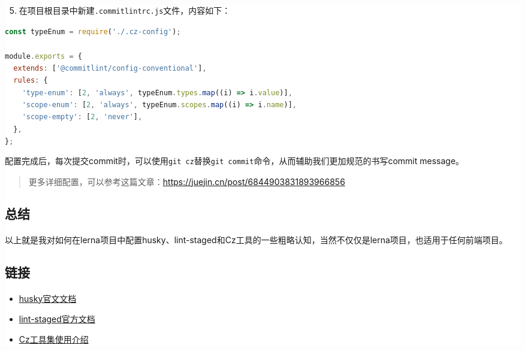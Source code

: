 5. 在项目根目录中新建`.commitlintrc.js`文件，内容如下：

```js
const typeEnum = require('./.cz-config');

module.exports = {
  extends: ['@commitlint/config-conventional'],
  rules: {
    'type-enum': [2, 'always', typeEnum.types.map((i) => i.value)],
    'scope-enum': [2, 'always', typeEnum.scopes.map((i) => i.name)],
    'scope-empty': [2, 'never'],
  },
};

```


配置完成后，每次提交commit时，可以使用`git cz`替换`git commit`命令，从而辅助我们更加规范的书写commit message。

> 更多详细配置，可以参考这篇文章：https://juejin.cn/post/6844903831893966856

## 总结

以上就是我对如何在lerna项目中配置husky、lint-staged和Cz工具的一些粗略认知，当然不仅仅是lerna项目，也适用于任何前端项目。

## 链接

- [husky官文文档](https://typicode.github.io/husky/#/)

- [lint-staged官方文档](https://typicode.github.io/husky/#/)

- [Cz工具集使用介绍](https://juejin.cn/post/6844903831893966856)
